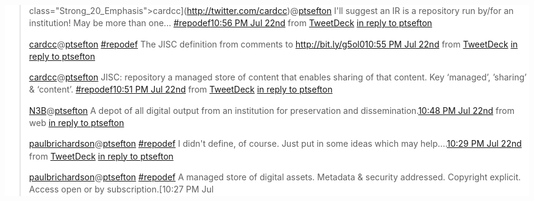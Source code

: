 > class="Strong_20_Emphasis">cardcc</span>](http://twitter.com/cardcc)@[ptsefton](http://twitter.com/ptsefton)
> I'll suggest an IR is a repository run by/for an institution! May be
> more than one...
> [\#repodef](http://twitter.com/search?q=%23repodef)[10:56 PM Jul
> 22nd](http://twitter.com/cardcc/status/2795331815) from
> [TweetDeck](http://www.tweetdeck.com/) [in reply to
> ptsefton](http://twitter.com/ptsefton/status/2794876687)
>
> [<span
> class="Strong_20_Emphasis">cardcc</span>](http://twitter.com/cardcc)@[ptsefton](http://twitter.com/ptsefton)
> [\#repodef](http://twitter.com/search?q=%23repodef) The JISC
> definition from comments to <http://bit.ly/g5ol0>[10:55 PM Jul
> 22nd](http://twitter.com/cardcc/status/2795320906) from
> [TweetDeck](http://www.tweetdeck.com/) [in reply to
> ptsefton](http://twitter.com/ptsefton/status/2794876687)
>
> <a name="status_2795287590"></a>
>
> [<span
> class="Strong_20_Emphasis">cardcc</span>](http://twitter.com/cardcc)@[ptsefton](http://twitter.com/ptsefton)
> JISC: repository a managed store of content that enables sharing of
> that content. Key <span class="spCh spChx2018">‘</span>managed<span
> class="spCh spChx2019">’</span>, <span
> class="spCh spChx2019">’</span>sharing<span
> class="spCh spChx2019">’</span> & <span
> class="spCh spChx2018">‘</span>content<span
> class="spCh spChx2019">’</span>.
> [\#repodef](http://twitter.com/search?q=%23repodef)[10:51 PM Jul
> 22nd](http://twitter.com/cardcc/status/2795287590) from
> [TweetDeck](http://www.tweetdeck.com/) [in reply to
> ptsefton](http://twitter.com/ptsefton/status/2794876687)
>
> <a name="status_2795262232"></a>
>
> [<span
> class="Strong_20_Emphasis">N3B</span>](http://twitter.com/N3B)@[ptsefton](http://twitter.com/ptsefton)
> A depot of all digital output from an institution for preservation and
> dissemination.[10:48 PM Jul
> 22nd](http://twitter.com/N3B/status/2795262232) from web [in reply to
> ptsefton](http://twitter.com/ptsefton/status/2794876687)
>
> <a name="status_2795105196"></a>
>
> [<span
> class="Strong_20_Emphasis">paulbrichardson</span>](http://twitter.com/paulbrichardson)@[ptsefton](http://twitter.com/ptsefton)
> [\#repodef](http://twitter.com/search?q=%23repodef) I didn't define,
> of course. Just put in some ideas which may help....[10:29 PM Jul
> 22nd](http://twitter.com/paulbrichardson/status/2795105196) from
> [TweetDeck](http://www.tweetdeck.com/) [in reply to
> ptsefton](http://twitter.com/ptsefton/status/2794876687)
>
> <a name="status_2795093296"></a>
>
> [<span
> class="Strong_20_Emphasis">paulbrichardson</span>](http://twitter.com/paulbrichardson)@[ptsefton](http://twitter.com/ptsefton)
> [\#repodef](http://twitter.com/search?q=%23repodef) A managed store of
> digital assets. Metadata & security addressed. Copyright explicit.
> Access open or by subscription.[10:27 PM Jul
